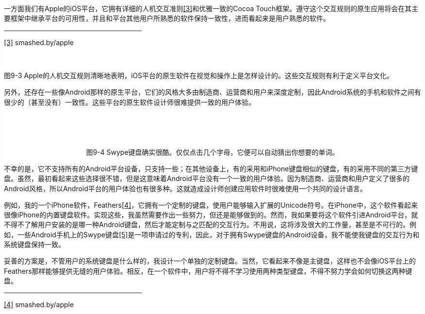 一方面我们有Apple的iOS平台，它拥有详细的人机交互准则<a title="" href="file:///E:/Dropbox/%E7%BF%BB%E8%AF%91%E9%A1%B9%E7%9B%AE/%E5%AE%8C%E6%95%B4%E7%BF%BB%E8%AF%91/%E7%AC%AC9%E7%AB%A0%20%E7%A7%BB%E5%8A%A8%E7%94%A8%E6%88%B7%E4%BD%93%E9%AA%8C%E8%AE%BE%E8%AE%A1%E8%80%83%E8%99%91%E7%9A%84%E5%9B%A0%E7%B4%A0%EF%BC%9A%E2%80%9CWeb%E8%BF%98%E6%98%AF%E5%8E%9F%E7%94%9F%EF%BC%9F%E2%80%9D%EF%BC%88lyndiduan%EF%BC%89.doc#_ftn1">[3]</a>和优雅一致的Cocoa Touch框架。遵守这个交互规则的原生应用将会在其主要框架中继承平台的可用性，并且和平台其他用户所熟悉的软件保持一致性，进而看起来是用户熟悉的软件。
<div>

<hr align="left" size="1" width="33%" />

<div>

<a title="" href="file:///E:/Dropbox/%E7%BF%BB%E8%AF%91%E9%A1%B9%E7%9B%AE/%E5%AE%8C%E6%95%B4%E7%BF%BB%E8%AF%91/%E7%AC%AC9%E7%AB%A0%20%E7%A7%BB%E5%8A%A8%E7%94%A8%E6%88%B7%E4%BD%93%E9%AA%8C%E8%AE%BE%E8%AE%A1%E8%80%83%E8%99%91%E7%9A%84%E5%9B%A0%E7%B4%A0%EF%BC%9A%E2%80%9CWeb%E8%BF%98%E6%98%AF%E5%8E%9F%E7%94%9F%EF%BC%9F%E2%80%9D%EF%BC%88lyndiduan%EF%BC%89.doc#_ftnref1">[3]</a> smashed.by/apple

</div>
</div>
</div>
</div>
<p style="text-align: center;"><img class="aligncenter size-full wp-image-1495" title="" src="http://yuguo.github.com/blog/files/2012/11/web-or-native-5.png" alt="" /></p>
图9-3 Apple的人机交互规则清晰地表明，iOS平台的原生软件在视觉和操作上是怎样设计的。这些交互规则有利于定义平台文化。

另外，还存在一些像Android那样的原生平台，它们的风格大多由制造商、运营商和用户来深度定制，因此Android系统的手机和软件之间有很少的（甚至没有）一致性。这些平台的原生软件设计师很难提供一致的用户体验。

&nbsp;
<p style="text-align: center;"><img class="aligncenter size-full wp-image-1495" title="" src="http://yuguo.github.com/blog/files/2012/11/web-or-native-6.png" alt="" /></p>
<p style="text-align: center;">图9-4 Swype键盘确实很酷。仅仅点击几个字母，它便可以自动猜出你想要的单词。</p>
不幸的是，它不支持所有的Android平台设备，只支持一些；在其他设备上，有的采用和iPhone键盘相似的键盘，有的采用不同的第三方键盘。虽然，最初看起来这些选择很不错，但是这意味着Android平台没有一个一致的用户体验。因为制造商、运营商和用户定义了很多的Android风格，所以Android平台的用户体验也有很多种。这就造成设计师创建应用软件时很难使用一个共同的设计语言。

例如，我的一个iPhone软件，Feathers<a title="" href="file:///E:/Dropbox/%E7%BF%BB%E8%AF%91%E9%A1%B9%E7%9B%AE/%E5%AE%8C%E6%95%B4%E7%BF%BB%E8%AF%91/%E7%AC%AC9%E7%AB%A0%20%E7%A7%BB%E5%8A%A8%E7%94%A8%E6%88%B7%E4%BD%93%E9%AA%8C%E8%AE%BE%E8%AE%A1%E8%80%83%E8%99%91%E7%9A%84%E5%9B%A0%E7%B4%A0%EF%BC%9A%E2%80%9CWeb%E8%BF%98%E6%98%AF%E5%8E%9F%E7%94%9F%EF%BC%9F%E2%80%9D%EF%BC%88lyndiduan%EF%BC%89.doc#_ftn1">[4]</a>，它拥有一个定制的键盘，使用户能够输入扩展的Unicode符号。在iPhone中，这个软件看起来很像iPhone的内置键盘软件。实现这些，我虽然需要作出一些努力，但还是能够做到的。然而，我如果要将这个软件引进Android平台，就不得不了解用户安装的是哪一种Android键盘，然后才能定制与之匹配的交互行为。不用说，这将涉及很大的工作量，甚至是不可行的。例如，一些Android手机上的Swype键盘<a title="" href="file:///E:/Dropbox/%E7%BF%BB%E8%AF%91%E9%A1%B9%E7%9B%AE/%E5%AE%8C%E6%95%B4%E7%BF%BB%E8%AF%91/%E7%AC%AC9%E7%AB%A0%20%E7%A7%BB%E5%8A%A8%E7%94%A8%E6%88%B7%E4%BD%93%E9%AA%8C%E8%AE%BE%E8%AE%A1%E8%80%83%E8%99%91%E7%9A%84%E5%9B%A0%E7%B4%A0%EF%BC%9A%E2%80%9CWeb%E8%BF%98%E6%98%AF%E5%8E%9F%E7%94%9F%EF%BC%9F%E2%80%9D%EF%BC%88lyndiduan%EF%BC%89.doc#_ftn2">[5]</a>是一项申请过的专利，因此，对于拥有Swype键盘的Android设备，我不能使我键盘的交互行为和系统键盘保持一致。

妥善的方案是，不管用户的系统键盘是什么样的，我设计一个单独的定制键盘。当然，它看起来不像是主键盘，这样也不会像iOS平台上的Feathers那样能够提供无缝的用户体验。相反，在一个软件中，用户将不得不学习使用两种类型键盘，不得不努力学会如何切换这两种键盘。
<div>

<hr align="left" size="1" width="33%" />

<div>

<a title="" href="file:///E:/Dropbox/%E7%BF%BB%E8%AF%91%E9%A1%B9%E7%9B%AE/%E5%AE%8C%E6%95%B4%E7%BF%BB%E8%AF%91/%E7%AC%AC9%E7%AB%A0%20%E7%A7%BB%E5%8A%A8%E7%94%A8%E6%88%B7%E4%BD%93%E9%AA%8C%E8%AE%BE%E8%AE%A1%E8%80%83%E8%99%91%E7%9A%84%E5%9B%A0%E7%B4%A0%EF%BC%9A%E2%80%9CWeb%E8%BF%98%E6%98%AF%E5%8E%9F%E7%94%9F%EF%BC%9F%E2%80%9D%EF%BC%88lyndiduan%EF%BC%89.doc#_ftnref1">[4]</a> smashed.by/apple
